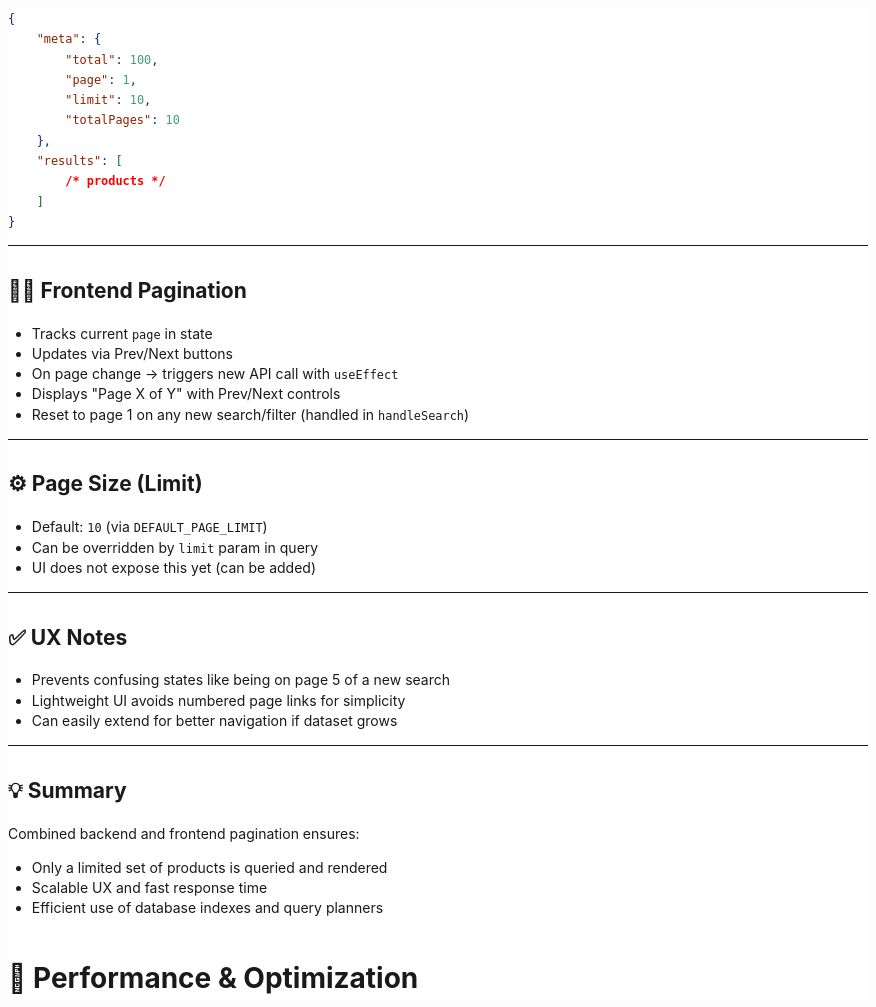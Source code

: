 ```json
{
	"meta": {
		"total": 100,
		"page": 1,
		"limit": 10,
		"totalPages": 10
	},
	"results": [
		/* products */
	]
}
```

---

## 🧑‍💻 Frontend Pagination

-   Tracks current `page` in state
-   Updates via Prev/Next buttons
-   On page change → triggers new API call with `useEffect`
-   Displays "Page X of Y" with Prev/Next controls
-   Reset to page 1 on any new search/filter (handled in `handleSearch`)

---

## ⚙️ Page Size (Limit)

-   Default: `10` (via `DEFAULT_PAGE_LIMIT`)
-   Can be overridden by `limit` param in query
-   UI does not expose this yet (can be added)

---

## ✅ UX Notes

-   Prevents confusing states like being on page 5 of a new search
-   Lightweight UI avoids numbered page links for simplicity
-   Can easily extend for better navigation if dataset grows

---

## 💡 Summary

Combined backend and frontend pagination ensures:

-   Only a limited set of products is queried and rendered
-   Scalable UX and fast response time
-   Efficient use of database indexes and query planners

# 🚀 Performance & Optimization
